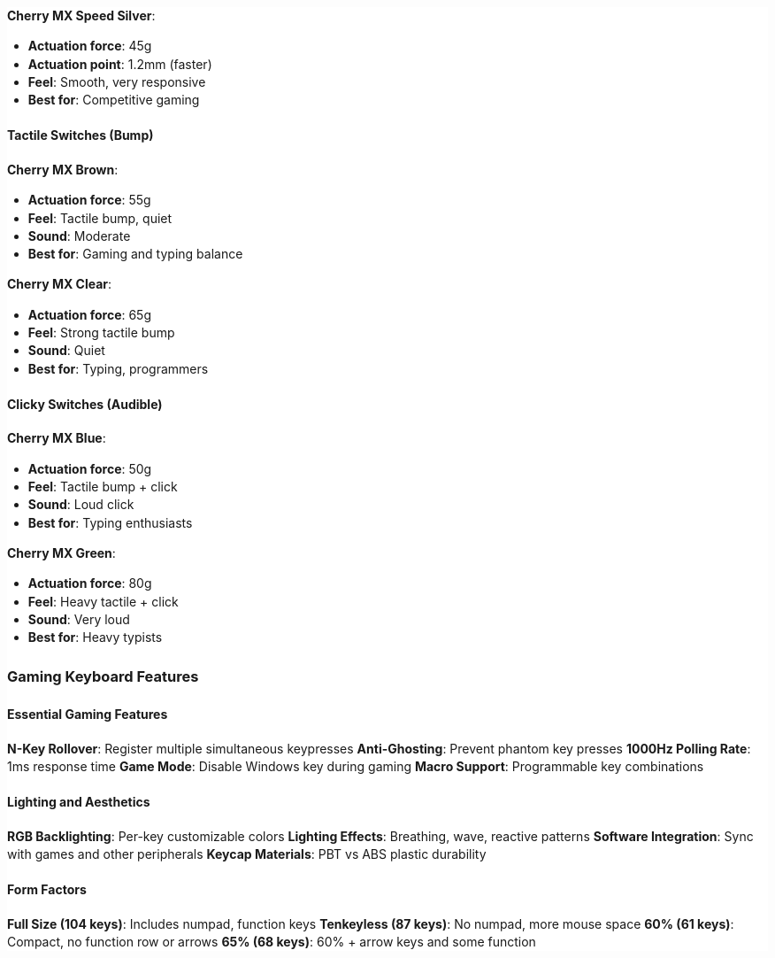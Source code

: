 **Cherry MX Speed Silver**:
- **Actuation force**: 45g
- **Actuation point**: 1.2mm (faster)
- **Feel**: Smooth, very responsive
- **Best for**: Competitive gaming

#### Tactile Switches (Bump)
**Cherry MX Brown**:
- **Actuation force**: 55g
- **Feel**: Tactile bump, quiet
- **Sound**: Moderate
- **Best for**: Gaming and typing balance

**Cherry MX Clear**:
- **Actuation force**: 65g
- **Feel**: Strong tactile bump
- **Sound**: Quiet
- **Best for**: Typing, programmers

#### Clicky Switches (Audible)
**Cherry MX Blue**:
- **Actuation force**: 50g
- **Feel**: Tactile bump + click
- **Sound**: Loud click
- **Best for**: Typing enthusiasts

**Cherry MX Green**:
- **Actuation force**: 80g
- **Feel**: Heavy tactile + click
- **Sound**: Very loud
- **Best for**: Heavy typists

### Gaming Keyboard Features

#### Essential Gaming Features
**N-Key Rollover**: Register multiple simultaneous keypresses
**Anti-Ghosting**: Prevent phantom key presses
**1000Hz Polling Rate**: 1ms response time
**Game Mode**: Disable Windows key during gaming
**Macro Support**: Programmable key combinations

#### Lighting and Aesthetics
**RGB Backlighting**: Per-key customizable colors
**Lighting Effects**: Breathing, wave, reactive patterns
**Software Integration**: Sync with games and other peripherals
**Keycap Materials**: PBT vs ABS plastic durability

#### Form Factors
**Full Size (104 keys)**: Includes numpad, function keys
**Tenkeyless (87 keys)**: No numpad, more mouse space
**60% (61 keys)**: Compact, no function row or arrows
**65% (68 keys)**: 60% + arrow keys and some function
